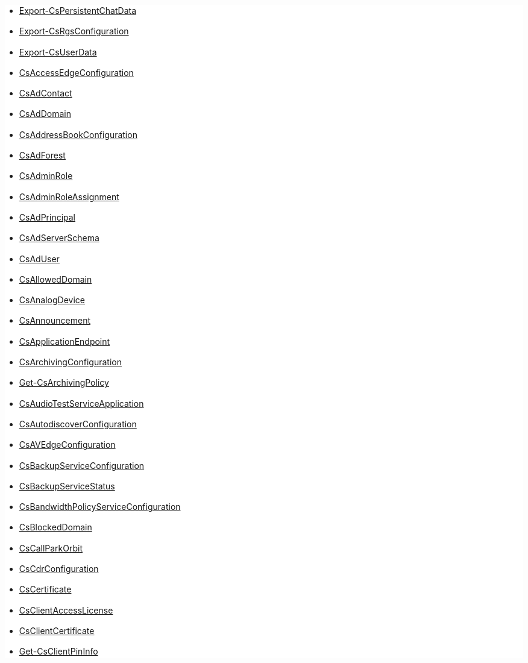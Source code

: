  - [Export-CsPersistentChatData](https://technet.microsoft.com/en-us/library/JJ205378(v=OCS.15))

  - [Export-CsRgsConfiguration](https://technet.microsoft.com/en-us/library/JJ205011(v=OCS.15))

  - [Export-CsUserData](https://technet.microsoft.com/en-us/library/JJ204897(v=OCS.15))

  - [CsAccessEdgeConfiguration](https://technet.microsoft.com/en-us/library/Gg398574(v=OCS.15))

  - [CsAdContact](https://technet.microsoft.com/en-us/library/Gg412776(v=OCS.15))

  - [CsAdDomain](https://technet.microsoft.com/en-us/library/Gg398453(v=OCS.15))

  - [CsAddressBookConfiguration](https://technet.microsoft.com/en-us/library/Gg398132(v=OCS.15))

  - [CsAdForest](https://technet.microsoft.com/en-us/library/Gg412995(v=OCS.15))

  - [CsAdminRole](https://technet.microsoft.com/en-us/library/Gg399050(v=OCS.15))

  - [CsAdminRoleAssignment](https://technet.microsoft.com/en-us/library/Gg398434(v=OCS.15))

  - [CsAdPrincipal](https://technet.microsoft.com/en-us/library/JJ205326(v=OCS.15))

  - [CsAdServerSchema](https://technet.microsoft.com/en-us/library/Gg413070(v=OCS.15))

  - [CsAdUser](https://technet.microsoft.com/en-us/library/Gg398592(v=OCS.15))

  - [CsAllowedDomain](https://technet.microsoft.com/en-us/library/Gg398164(v=OCS.15))

  - [CsAnalogDevice](https://technet.microsoft.com/en-us/library/Gg398748(v=OCS.15))

  - [CsAnnouncement](https://technet.microsoft.com/en-us/library/Gg398937(v=OCS.15))

  - [CsApplicationEndpoint](https://technet.microsoft.com/en-us/library/Gg398655(v=OCS.15))

  - [CsArchivingConfiguration](https://technet.microsoft.com/en-us/library/Gg399012(v=OCS.15))

  - [Get-CsArchivingPolicy](https://technet.microsoft.com/en-us/library/Gg425731(v=OCS.15))

  - [CsAudioTestServiceApplication](https://technet.microsoft.com/en-us/library/Gg412984(v=OCS.15))

  - [CsAutodiscoverConfiguration](https://technet.microsoft.com/en-us/library/Hh690014(v=OCS.15))

  - [CsAVEdgeConfiguration](https://technet.microsoft.com/en-us/library/Gg413008(v=OCS.15))

  - [CsBackupServiceConfiguration](https://technet.microsoft.com/en-us/library/JJ205087(v=OCS.15))

  - [CsBackupServiceStatus](https://technet.microsoft.com/en-us/library/JJ205032(v=OCS.15))

  - [CsBandwidthPolicyServiceConfiguration](https://technet.microsoft.com/en-us/library/Gg412727(v=OCS.15))

  - [CsBlockedDomain](https://technet.microsoft.com/en-us/library/Gg398424(v=OCS.15))

  - [CsCallParkOrbit](https://technet.microsoft.com/en-us/library/Gg398554(v=OCS.15))

  - [CsCdrConfiguration](https://technet.microsoft.com/en-us/library/Gg398298(v=OCS.15))

  - [CsCertificate](https://technet.microsoft.com/en-us/library/Gg398227(v=OCS.15))

  - [CsClientAccessLicense](https://technet.microsoft.com/en-us/library/JJ204853(v=OCS.15))

  - [CsClientCertificate](https://technet.microsoft.com/en-us/library/Gg398143(v=OCS.15))

  - [Get-CsClientPinInfo](https://technet.microsoft.com/en-us/library/Gg425947(v=OCS.15))
